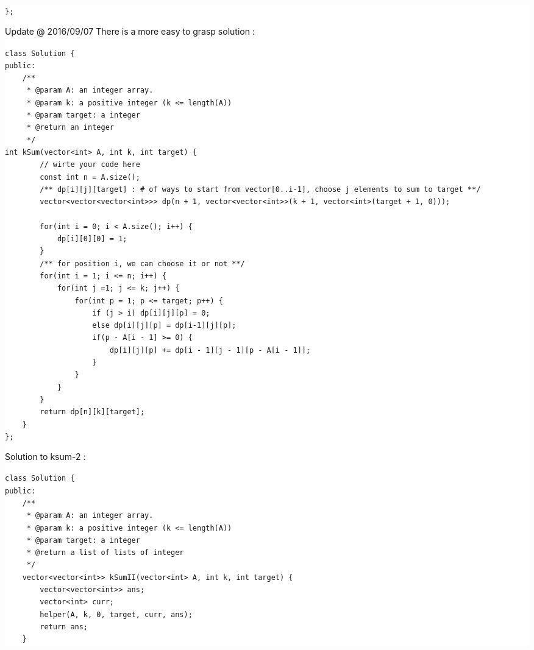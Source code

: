     };
    
Update @ 2016/09/07
There is a more easy to grasp solution :

    class Solution {
    public:
        /**
         * @param A: an integer array.
         * @param k: a positive integer (k <= length(A))
         * @param target: a integer
         * @return an integer
         */
    int kSum(vector<int> A, int k, int target) {
            // wirte your code here
            const int n = A.size();
            /** dp[i][j][target] : # of ways to start from vector[0..i-1], choose j elements to sum to target **/
            vector<vector<vector<int>>> dp(n + 1, vector<vector<int>>(k + 1, vector<int>(target + 1, 0)));

            for(int i = 0; i < A.size(); i++) {
                dp[i][0][0] = 1;
            }
            /** for position i, we can choose it or not **/
            for(int i = 1; i <= n; i++) {
                for(int j =1; j <= k; j++) {
                    for(int p = 1; p <= target; p++) {
                        if (j > i) dp[i][j][p] = 0; 
                        else dp[i][j][p] = dp[i-1][j][p];
                        if(p - A[i - 1] >= 0) {
                            dp[i][j][p] += dp[i - 1][j - 1][p - A[i - 1]];
                        }
                    }
                }
            }
            return dp[n][k][target];
        }
    };

Solution to ksum-2 :

    class Solution {
    public:
        /**
         * @param A: an integer array.
         * @param k: a positive integer (k <= length(A))
         * @param target: a integer
         * @return a list of lists of integer
         */
        vector<vector<int>> kSumII(vector<int> A, int k, int target) {
            vector<vector<int>> ans;
            vector<int> curr;
            helper(A, k, 0, target, curr, ans);
            return ans;
        }
